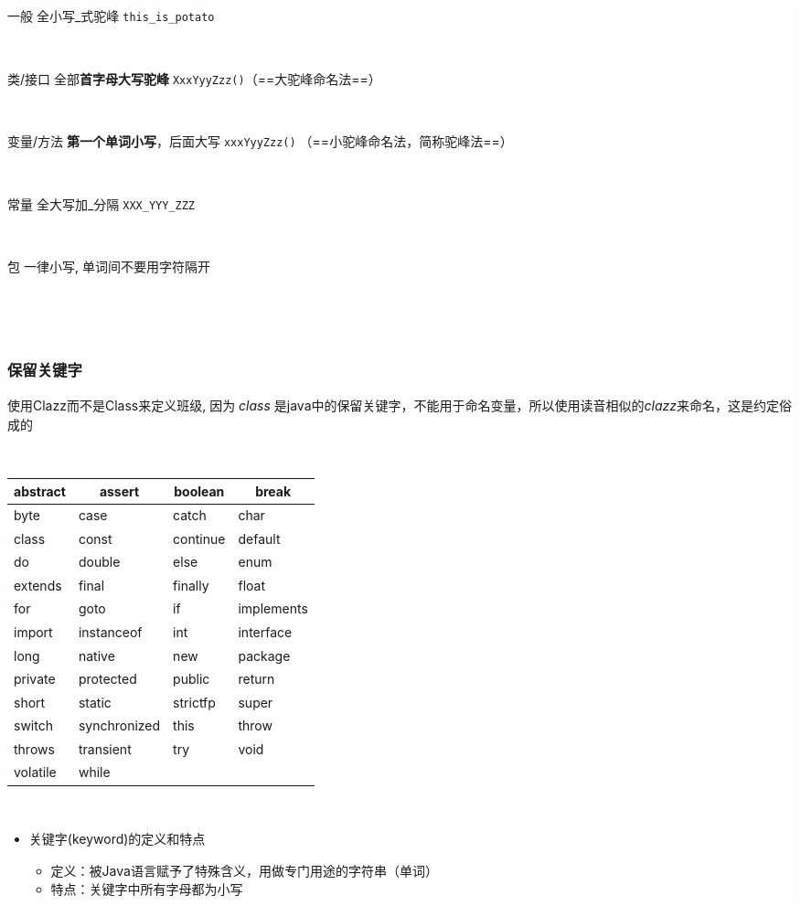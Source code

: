 一般    全小写_式驼峰  `this_is_potato`​

‍

类/接口    全部**首字母大写驼峰**  `XxxYyyZzz()`​ （==大驼峰命名法==）

‍

变量/方法    **第一个单词小写**，后面大写  `xxxYyyZzz()`​​ （==小驼峰命名法，简称驼峰法==）

‍

常量    全大写加_分隔  `XXX_YYY_ZZZ`​

‍

包        一律小写, 单词间不要用字符隔开

‍

‍

### 保留关键字

使用Clazz而不是Class来定义班级, 因为 *class* 是java中的保留关键字，不能用于命名变量，所以使用读音相似的*clazz*来命名，这是约定俗成的

‍

|abstract|assert|boolean|break|
| ----------| --------------| ----------| ------------|
|byte|case|catch|char|
|class|const|continue|default|
|do|double|else|enum|
|extends|final|finally|float|
|for|goto|if|implements|
|import|instanceof|int|interface|
|long|native|new|package|
|private|protected|public|return|
|short|static|strictfp|super|
|switch|synchronized|this|throw|
|throws|transient|try|void|
|volatile|while|||

‍

* 关键字(keyword)的定义和特点

  * 定义：被Java语言赋予了特殊含义，用做专门用途的字符串（单词）
  * 特点：关键字中所有字母都为小写
